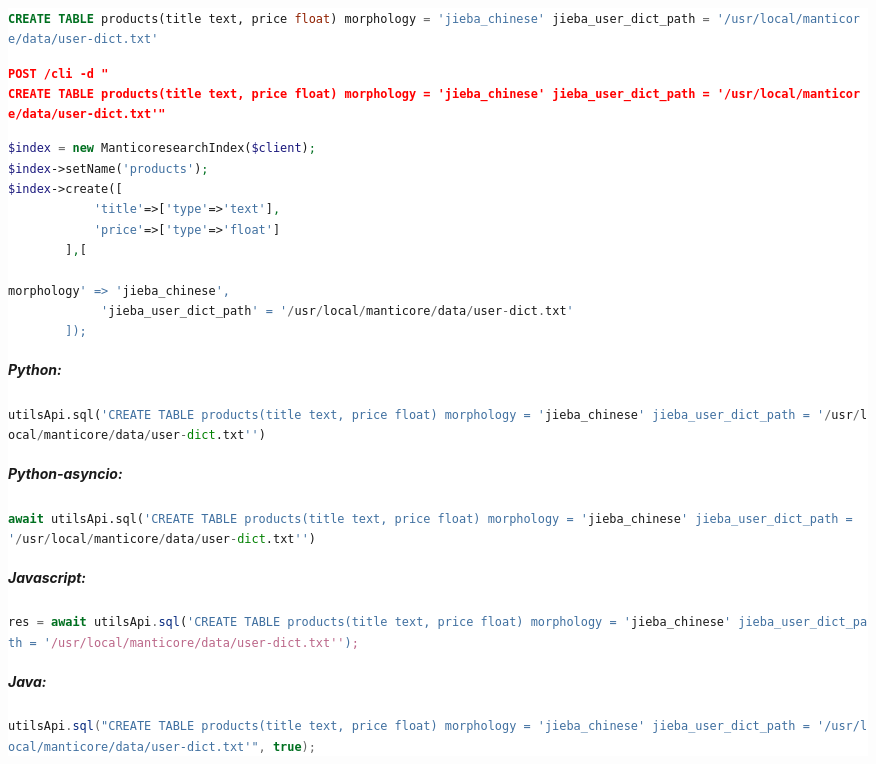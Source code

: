 

```sql
CREATE TABLE products(title text, price float) morphology = 'jieba_chinese' jieba_user_dict_path = '/usr/local/manticore/data/user-dict.txt'
```



```JSON
POST /cli -d "
CREATE TABLE products(title text, price float) morphology = 'jieba_chinese' jieba_user_dict_path = '/usr/local/manticore/data/user-dict.txt'"
```



```php
$index = new ManticoresearchIndex($client);
$index->setName('products');
$index->create([
            'title'=>['type'=>'text'],
            'price'=>['type'=>'float']
        ],[

morphology' => 'jieba_chinese',
             'jieba_user_dict_path' = '/usr/local/manticore/data/user-dict.txt'
        ]);

```

##### Python:



```python
utilsApi.sql('CREATE TABLE products(title text, price float) morphology = 'jieba_chinese' jieba_user_dict_path = '/usr/local/manticore/data/user-dict.txt'')
```


##### Python-asyncio:



```python
await utilsApi.sql('CREATE TABLE products(title text, price float) morphology = 'jieba_chinese' jieba_user_dict_path = '/usr/local/manticore/data/user-dict.txt'')
```


##### Javascript:



```javascript
res = await utilsApi.sql('CREATE TABLE products(title text, price float) morphology = 'jieba_chinese' jieba_user_dict_path = '/usr/local/manticore/data/user-dict.txt'');
```


##### Java:

```java
utilsApi.sql("CREATE TABLE products(title text, price float) morphology = 'jieba_chinese' jieba_user_dict_path = '/usr/local/manticore/data/user-dict.txt'", true);
```
